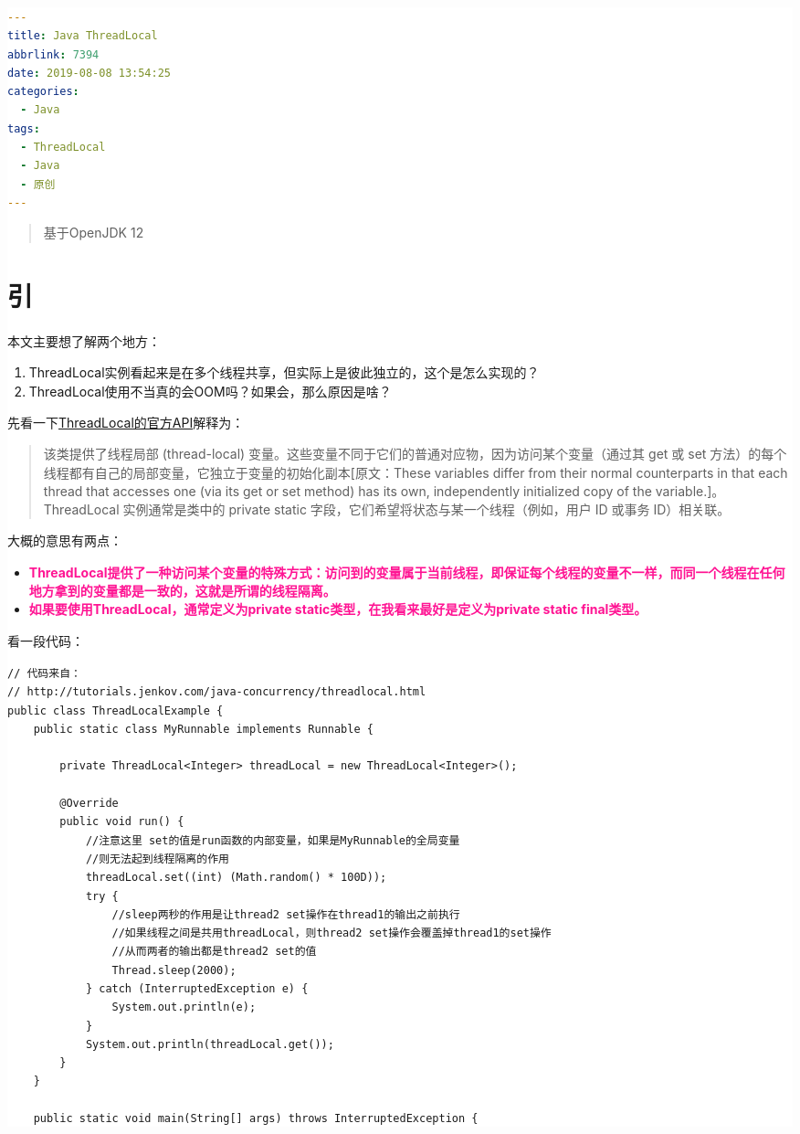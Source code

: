 ```yaml
---
title: Java ThreadLocal
abbrlink: 7394
date: 2019-08-08 13:54:25
categories:
  - Java
tags:
  - ThreadLocal
  - Java
  - 原创
---
```


> 基于OpenJDK 12



# 引

本文主要想了解两个地方：
1. ThreadLocal实例看起来是在多个线程共享，但实际上是彼此独立的，这个是怎么实现的？
2. ThreadLocal使用不当真的会OOM吗？如果会，那么原因是啥？

先看一下[ThreadLocal的官方API](https://docs.oracle.com/en/java/javase/12/docs/api/java.base/java/lang/ThreadLocal.html)解释为：

> 该类提供了线程局部 (thread-local) 变量。这些变量不同于它们的普通对应物，因为访问某个变量（通过其 get 或 set 方法）的每个线程都有自己的局部变量，它独立于变量的初始化副本[原文：These variables differ from their normal counterparts in that each thread that accesses one (via its get or set method) has its own, independently initialized copy of the variable.]。ThreadLocal 实例通常是类中的 private static 字段，它们希望将状态与某一个线程（例如，用户 ID 或事务 ID）相关联。

大概的意思有两点：

* <font color=DeepPink>**ThreadLocal提供了一种访问某个变量的特殊方式：访问到的变量属于当前线程，即保证每个线程的变量不一样，而同一个线程在任何地方拿到的变量都是一致的，这就是所谓的线程隔离。**</font>
* <font color=DeepPink>**如果要使用ThreadLocal，通常定义为private static类型，在我看来最好是定义为private static final类型。**</font>

看一段代码：
```
// 代码来自：
// http://tutorials.jenkov.com/java-concurrency/threadlocal.html
public class ThreadLocalExample {
    public static class MyRunnable implements Runnable {

        private ThreadLocal<Integer> threadLocal = new ThreadLocal<Integer>();

        @Override
        public void run() {
            //注意这里 set的值是run函数的内部变量，如果是MyRunnable的全局变量
            //则无法起到线程隔离的作用
            threadLocal.set((int) (Math.random() * 100D));
            try {
                //sleep两秒的作用是让thread2 set操作在thread1的输出之前执行
                //如果线程之间是共用threadLocal，则thread2 set操作会覆盖掉thread1的set操作
                //从而两者的输出都是thread2 set的值
                Thread.sleep(2000);
            } catch (InterruptedException e) {
                System.out.println(e);
            }
            System.out.println(threadLocal.get());
        }
    }

    public static void main(String[] args) throws InterruptedException {
```
